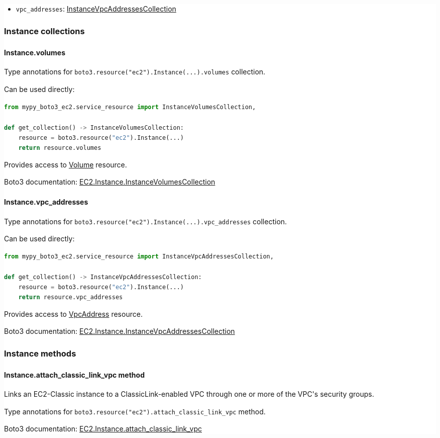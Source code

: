 - `vpc_addresses`:
  [InstanceVpcAddressesCollection](#instancevpcaddressescollection)

### Instance collections

#### Instance.volumes

Type annotations for `boto3.resource("ec2").Instance(...).volumes` collection.

Can be used directly:

```python
from mypy_boto3_ec2.service_resource import InstanceVolumesCollection,

def get_collection() -> InstanceVolumesCollection:
    resource = boto3.resource("ec2").Instance(...)
    return resource.volumes
```

Provides access to [Volume](#volume) resource.

Boto3 documentation:
[EC2.Instance.InstanceVolumesCollection](https://boto3.amazonaws.com/v1/documentation/api/latest/reference/services/ec2.html#EC2.Instance.volumes)

#### Instance.vpc_addresses

Type annotations for `boto3.resource("ec2").Instance(...).vpc_addresses`
collection.

Can be used directly:

```python
from mypy_boto3_ec2.service_resource import InstanceVpcAddressesCollection,

def get_collection() -> InstanceVpcAddressesCollection:
    resource = boto3.resource("ec2").Instance(...)
    return resource.vpc_addresses
```

Provides access to [VpcAddress](#vpcaddress) resource.

Boto3 documentation:
[EC2.Instance.InstanceVpcAddressesCollection](https://boto3.amazonaws.com/v1/documentation/api/latest/reference/services/ec2.html#EC2.Instance.vpc_addresses)

### Instance methods

#### Instance.attach_classic_link_vpc method

Links an EC2-Classic instance to a ClassicLink-enabled VPC through one or more
of the VPC's security groups.

Type annotations for `boto3.resource("ec2").attach_classic_link_vpc` method.

Boto3 documentation:
[EC2.Instance.attach_classic_link_vpc](https://boto3.amazonaws.com/v1/documentation/api/latest/reference/services/ec2.html#EC2.Instance.attach_classic_link_vpc)
